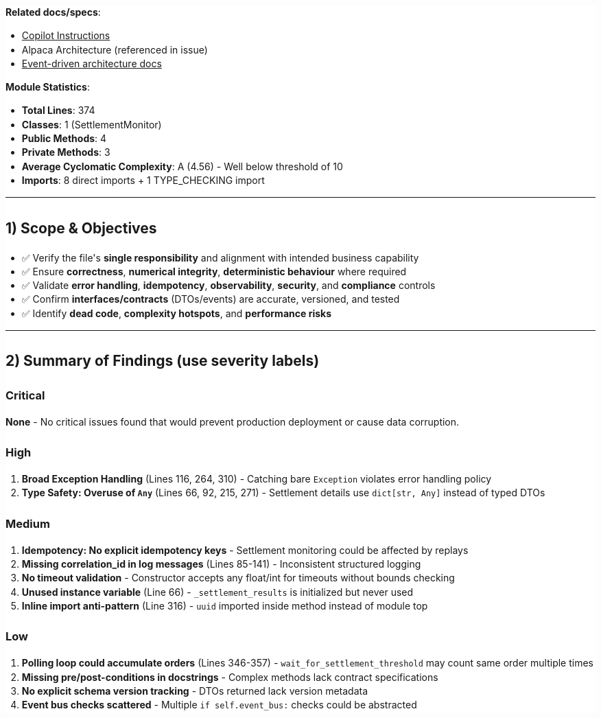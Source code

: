 **Related docs/specs**:
- [Copilot Instructions](.github/copilot-instructions.md)
- Alpaca Architecture (referenced in issue)
- [Event-driven architecture docs](the_alchemiser/shared/events/README.md)

**Module Statistics**:
- **Total Lines**: 374
- **Classes**: 1 (SettlementMonitor)
- **Public Methods**: 4
- **Private Methods**: 3
- **Average Cyclomatic Complexity**: A (4.56) - Well below threshold of 10
- **Imports**: 8 direct imports + 1 TYPE_CHECKING import

---

## 1) Scope & Objectives

- ✅ Verify the file's **single responsibility** and alignment with intended business capability
- ✅ Ensure **correctness**, **numerical integrity**, **deterministic behaviour** where required
- ✅ Validate **error handling**, **idempotency**, **observability**, **security**, and **compliance** controls
- ✅ Confirm **interfaces/contracts** (DTOs/events) are accurate, versioned, and tested
- ✅ Identify **dead code**, **complexity hotspots**, and **performance risks**

---

## 2) Summary of Findings (use severity labels)

### Critical
**None** - No critical issues found that would prevent production deployment or cause data corruption.

### High
1. **Broad Exception Handling** (Lines 116, 264, 310) - Catching bare `Exception` violates error handling policy
2. **Type Safety: Overuse of `Any`** (Lines 66, 92, 215, 271) - Settlement details use `dict[str, Any]` instead of typed DTOs

### Medium
1. **Idempotency: No explicit idempotency keys** - Settlement monitoring could be affected by replays
2. **Missing correlation_id in log messages** (Lines 85-141) - Inconsistent structured logging
3. **No timeout validation** - Constructor accepts any float/int for timeouts without bounds checking
4. **Unused instance variable** (Line 66) - `_settlement_results` is initialized but never used
5. **Inline import anti-pattern** (Line 316) - `uuid` imported inside method instead of module top

### Low
1. **Polling loop could accumulate orders** (Lines 346-357) - `wait_for_settlement_threshold` may count same order multiple times
2. **Missing pre/post-conditions in docstrings** - Complex methods lack contract specifications
3. **No explicit schema version tracking** - DTOs returned lack version metadata
4. **Event bus checks scattered** - Multiple `if self.event_bus:` checks could be abstracted
